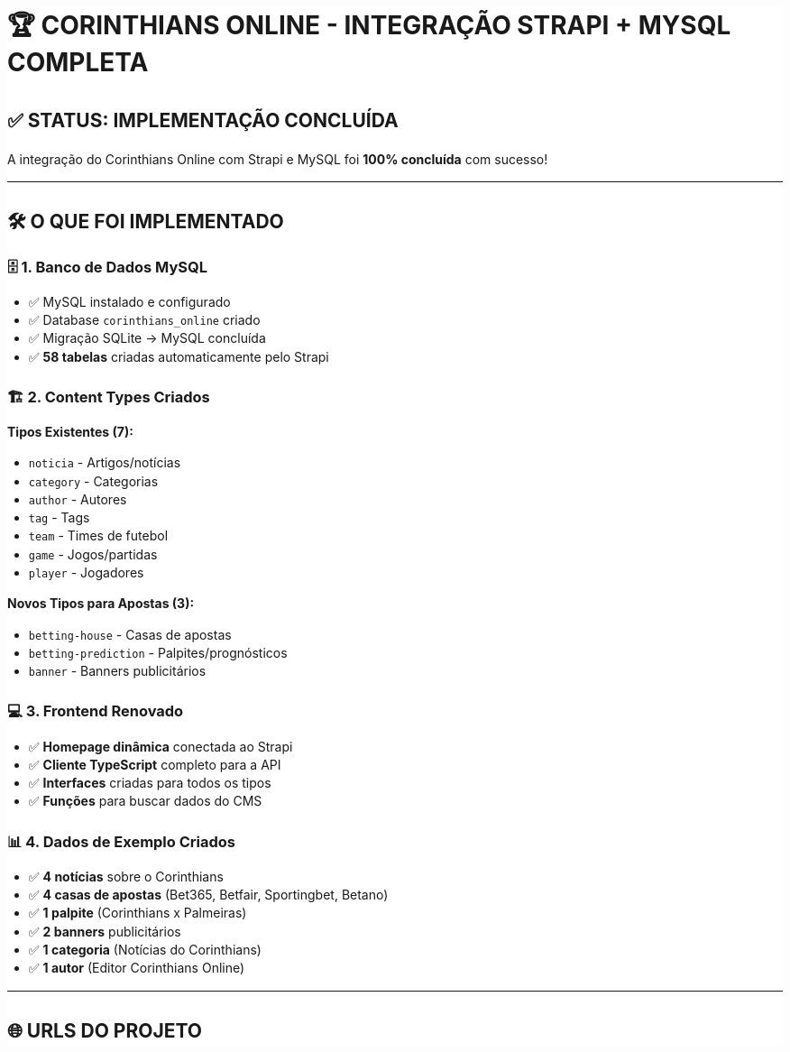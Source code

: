 # 🏆 CORINTHIANS ONLINE - INTEGRAÇÃO STRAPI + MYSQL COMPLETA

## ✅ **STATUS: IMPLEMENTAÇÃO CONCLUÍDA**

A integração do Corinthians Online com Strapi e MySQL foi **100% concluída** com sucesso!

---

## 🛠️ **O QUE FOI IMPLEMENTADO**

### 🗄️ **1. Banco de Dados MySQL**
- ✅ MySQL instalado e configurado
- ✅ Database `corinthians_online` criado  
- ✅ Migração SQLite → MySQL concluída
- ✅ **58 tabelas** criadas automaticamente pelo Strapi

### 🏗️ **2. Content Types Criados**

**Tipos Existentes (7):**
- `noticia` - Artigos/notícias
- `category` - Categorias  
- `author` - Autores
- `tag` - Tags
- `team` - Times de futebol
- `game` - Jogos/partidas
- `player` - Jogadores

**Novos Tipos para Apostas (3):**
- `betting-house` - Casas de apostas
- `betting-prediction` - Palpites/prognósticos  
- `banner` - Banners publicitários

### 💻 **3. Frontend Renovado**
- ✅ **Homepage dinâmica** conectada ao Strapi
- ✅ **Cliente TypeScript** completo para a API
- ✅ **Interfaces** criadas para todos os tipos
- ✅ **Funções** para buscar dados do CMS

### 📊 **4. Dados de Exemplo Criados**
- ✅ **4 notícias** sobre o Corinthians
- ✅ **4 casas de apostas** (Bet365, Betfair, Sportingbet, Betano)
- ✅ **1 palpite** (Corinthians x Palmeiras)
- ✅ **2 banners** publicitários
- ✅ **1 categoria** (Notícias do Corinthians)
- ✅ **1 autor** (Editor Corinthians Online)

---

## 🌐 **URLS DO PROJETO**
